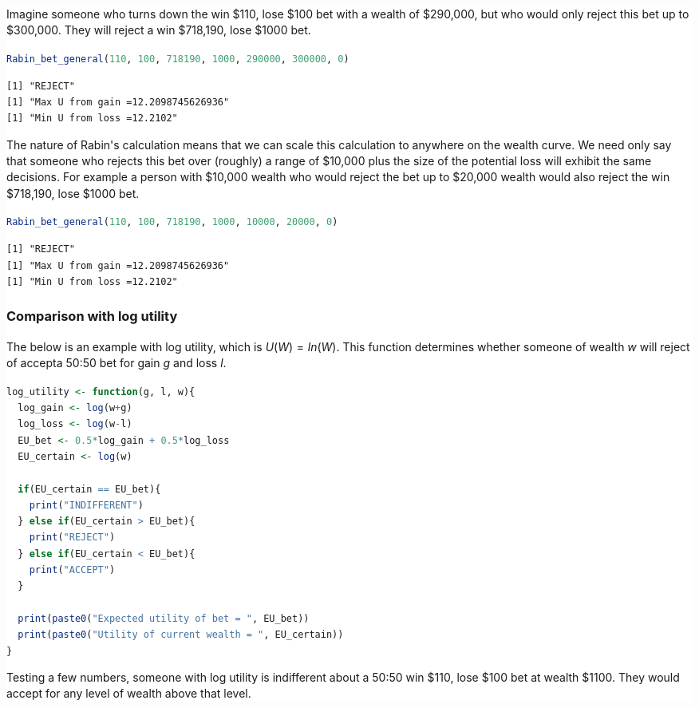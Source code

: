 Imagine someone who turns down the win \$110, lose \$100 bet with a wealth of $290,000, but who would only reject this bet up to \$300,000. They will reject a win \$718,190, lose \$1000 bet.


```r
Rabin_bet_general(110, 100, 718190, 1000, 290000, 300000, 0)
```

```
[1] "REJECT"
[1] "Max U from gain =12.2098745626936"
[1] "Min U from loss =12.2102"
```

The nature of Rabin's calculation means that we can scale this calculation to anywhere on the wealth curve. We need only say that someone who rejects this bet over (roughly) a range of \$10,000 plus the size of the potential loss will exhibit the same decisions. For example a person with \$10,000 wealth who would reject the bet up to \$20,000 wealth would also reject the win \$718,190, lose $1000 bet.

```r
Rabin_bet_general(110, 100, 718190, 1000, 10000, 20000, 0)
```

```
[1] "REJECT"
[1] "Max U from gain =12.2098745626936"
[1] "Min U from loss =12.2102"
```

### Comparison with log utility

The below is an example with log utility, which is $U(W)=ln(W)$. This function determines whether someone of wealth $w$ will reject of accepta 50:50 bet for gain $g$ and loss $l$.

```r
log_utility <- function(g, l, w){
  log_gain <- log(w+g)
  log_loss <- log(w-l)
  EU_bet <- 0.5*log_gain + 0.5*log_loss
  EU_certain <- log(w)

  if(EU_certain == EU_bet){
    print("INDIFFERENT")
  } else if(EU_certain > EU_bet){
    print("REJECT")
  } else if(EU_certain < EU_bet){
    print("ACCEPT")
  }

  print(paste0("Expected utility of bet = ", EU_bet))
  print(paste0("Utility of current wealth = ", EU_certain))
}
```

Testing a few numbers, someone with log utility is indifferent about a 50:50 win \$110, lose \$100 bet at wealth \$1100. They would accept for any level of wealth above that level.

